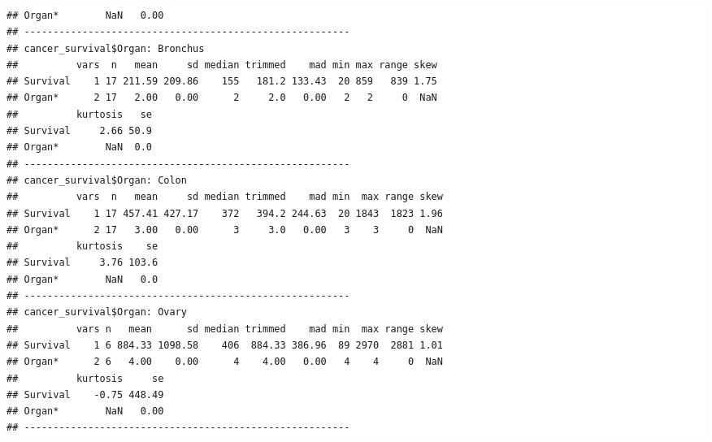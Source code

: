     ## Organ*        NaN   0.00
    ## -------------------------------------------------------- 
    ## cancer_survival$Organ: Bronchus
    ##          vars  n   mean     sd median trimmed    mad min max range skew
    ## Survival    1 17 211.59 209.86    155   181.2 133.43  20 859   839 1.75
    ## Organ*      2 17   2.00   0.00      2     2.0   0.00   2   2     0  NaN
    ##          kurtosis   se
    ## Survival     2.66 50.9
    ## Organ*        NaN  0.0
    ## -------------------------------------------------------- 
    ## cancer_survival$Organ: Colon
    ##          vars  n   mean     sd median trimmed    mad min  max range skew
    ## Survival    1 17 457.41 427.17    372   394.2 244.63  20 1843  1823 1.96
    ## Organ*      2 17   3.00   0.00      3     3.0   0.00   3    3     0  NaN
    ##          kurtosis    se
    ## Survival     3.76 103.6
    ## Organ*        NaN   0.0
    ## -------------------------------------------------------- 
    ## cancer_survival$Organ: Ovary
    ##          vars n   mean      sd median trimmed    mad min  max range skew
    ## Survival    1 6 884.33 1098.58    406  884.33 386.96  89 2970  2881 1.01
    ## Organ*      2 6   4.00    0.00      4    4.00   0.00   4    4     0  NaN
    ##          kurtosis     se
    ## Survival    -0.75 448.49
    ## Organ*        NaN   0.00
    ## -------------------------------------------------------- 